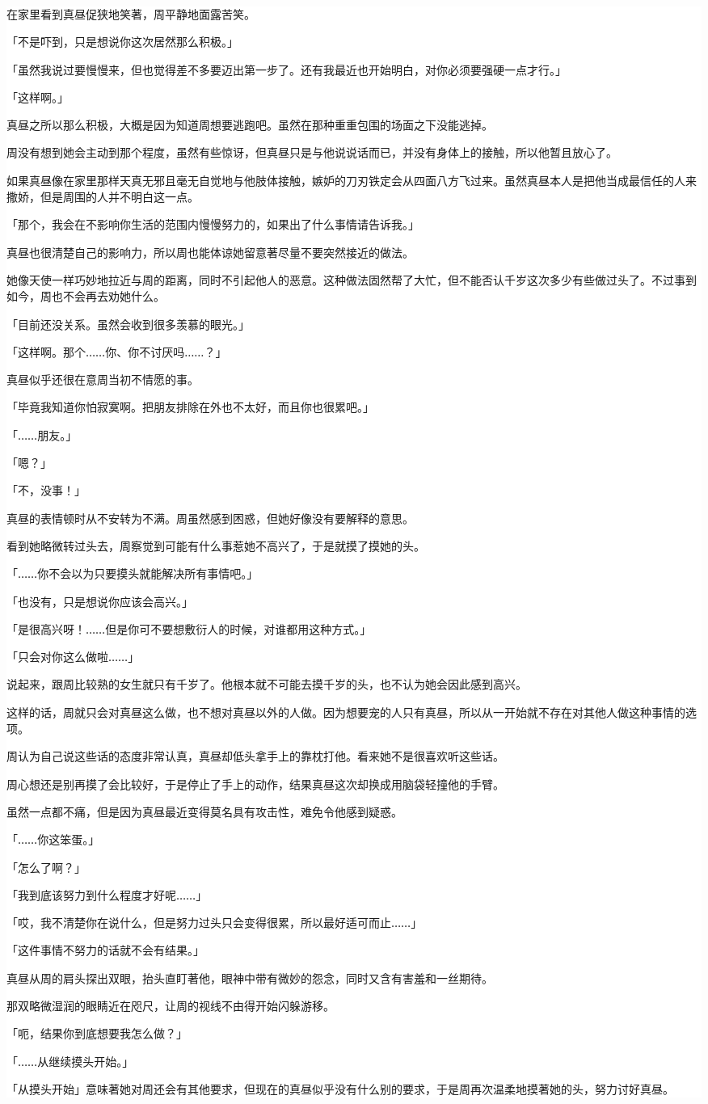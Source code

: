 在家里看到真昼促狭地笑著，周平静地面露苦笑。

「不是吓到，只是想说你这次居然那么积极。」

「虽然我说过要慢慢来，但也觉得差不多要迈出第一步了。还有我最近也开始明白，对你必须要强硬一点才行。」

「这样啊。」

真昼之所以那么积极，大概是因为知道周想要逃跑吧。虽然在那种重重包围的场面之下没能逃掉。

周没有想到她会主动到那个程度，虽然有些惊讶，但真昼只是与他说说话而已，并没有身体上的接触，所以他暂且放心了。

如果真昼像在家里那样天真无邪且毫无自觉地与他肢体接触，嫉妒的刀刃铁定会从四面八方飞过来。虽然真昼本人是把他当成最信任的人来撒娇，但是周围的人并不明白这一点。

「那个，我会在不影响你生活的范围内慢慢努力的，如果出了什么事情请告诉我。」

真昼也很清楚自己的影响力，所以周也能体谅她留意著尽量不要突然接近的做法。

她像天使一样巧妙地拉近与周的距离，同时不引起他人的恶意。这种做法固然帮了大忙，但不能否认千岁这次多少有些做过头了。不过事到如今，周也不会再去劝她什么。

「目前还没关系。虽然会收到很多羡慕的眼光。」

「这样啊。那个……你、你不讨厌吗……？」

真昼似乎还很在意周当初不情愿的事。

「毕竟我知道你怕寂寞啊。把朋友排除在外也不太好，而且你也很累吧。」

「……朋友。」

「嗯？」

「不，没事！」

真昼的表情顿时从不安转为不满。周虽然感到困惑，但她好像没有要解释的意思。

看到她略微转过头去，周察觉到可能有什么事惹她不高兴了，于是就摸了摸她的头。

「……你不会以为只要摸头就能解决所有事情吧。」

「也没有，只是想说你应该会高兴。」

「是很高兴呀！……但是你可不要想敷衍人的时候，对谁都用这种方式。」

「只会对你这么做啦……」

说起来，跟周比较熟的女生就只有千岁了。他根本就不可能去摸千岁的头，也不认为她会因此感到高兴。

这样的话，周就只会对真昼这么做，也不想对真昼以外的人做。因为想要宠的人只有真昼，所以从一开始就不存在对其他人做这种事情的选项。

周认为自己说这些话的态度非常认真，真昼却低头拿手上的靠枕打他。看来她不是很喜欢听这些话。

周心想还是别再摸了会比较好，于是停止了手上的动作，结果真昼这次却换成用脑袋轻撞他的手臂。

虽然一点都不痛，但是因为真昼最近变得莫名具有攻击性，难免令他感到疑惑。

「……你这笨蛋。」

「怎么了啊？」

「我到底该努力到什么程度才好呢……」

「哎，我不清楚你在说什么，但是努力过头只会变得很累，所以最好适可而止……」

「这件事情不努力的话就不会有结果。」

真昼从周的肩头探出双眼，抬头直盯著他，眼神中带有微妙的怨念，同时又含有害羞和一丝期待。

那双略微湿润的眼睛近在咫尺，让周的视线不由得开始闪躲游移。

「呃，结果你到底想要我怎么做？」

「……从继续摸头开始。」

「从摸头开始」意味著她对周还会有其他要求，但现在的真昼似乎没有什么别的要求，于是周再次温柔地摸著她的头，努力讨好真昼。

